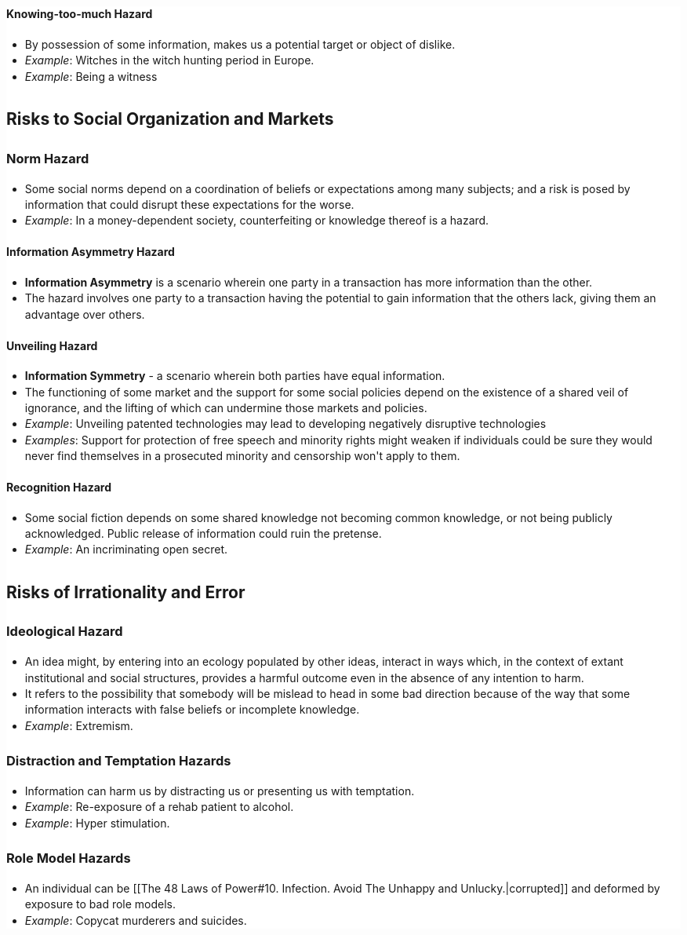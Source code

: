 #### Knowing-too-much Hazard
* By possession of some information, makes us a potential target or object of dislike. 
* *Example*: Witches in the witch hunting period in Europe. 
* *Example*: Being a witness

## Risks to Social Organization and Markets
### Norm Hazard
* Some social norms depend on a coordination of beliefs or expectations among many subjects; and a risk is posed by information that could disrupt these expectations for the worse.
* *Example*: In a money-dependent society, counterfeiting or knowledge thereof is a hazard.

#### Information Asymmetry Hazard
* **Information Asymmetry** is a scenario wherein one party in a transaction has more information than the other.
* The hazard involves one party to a transaction having the potential to gain information that the others lack, giving them an advantage over others.

#### Unveiling Hazard
* **Information Symmetry** - a scenario wherein both parties have equal information.
* The functioning of some market and the support for some social policies depend on the existence of a shared  veil of ignorance, and the lifting of which can undermine those markets and policies.
* *Example*: Unveiling patented technologies may lead to developing negatively disruptive technologies
* *Examples*: Support for protection of free speech and minority rights might weaken if individuals could be sure they would never find themselves in a prosecuted minority and censorship won't apply to them.

#### Recognition Hazard
* Some social fiction depends on some shared knowledge not becoming common knowledge, or not being publicly acknowledged. Public release of information could ruin the pretense.
* *Example*: An incriminating open secret.

## Risks of Irrationality and Error
### Ideological Hazard
* An idea might, by entering into an ecology populated by other ideas, interact in ways which, in the context of extant institutional and social structures, provides a harmful outcome even in the absence of any intention to harm.
* It refers to the possibility that somebody will be mislead to head in some bad direction because of the way that some information interacts with false beliefs or incomplete knowledge.
* *Example*: Extremism.

### Distraction and Temptation Hazards
* Information can harm us by distracting us or presenting us with temptation.
* *Example*: Re-exposure of a rehab patient to alcohol. 
* *Example*: Hyper stimulation.

### Role Model Hazards
* An individual can be [[The 48 Laws of Power#10. Infection. Avoid The Unhappy and Unlucky.|corrupted]] and deformed by exposure to bad role models.
* *Example*: Copycat murderers and suicides.
